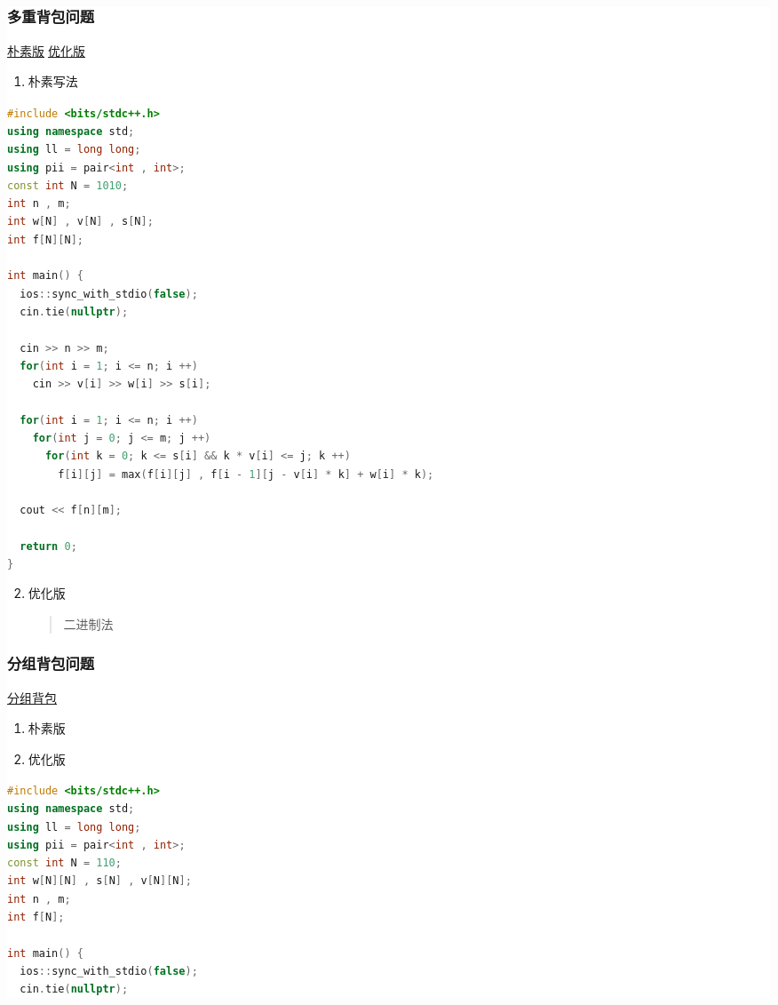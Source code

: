 ### 多重背包问题

[朴素版](https://www.acwing.com/problem/content/4/)
[优化版](https://www.acwing.com/problem/content/5/)

1. 朴素写法

```c++
#include <bits/stdc++.h>
using namespace std;
using ll = long long;
using pii = pair<int , int>;
const int N = 1010;
int n , m;
int w[N] , v[N] , s[N];
int f[N][N];

int main() {
  ios::sync_with_stdio(false);
  cin.tie(nullptr);

  cin >> n >> m;
  for(int i = 1; i <= n; i ++)
    cin >> v[i] >> w[i] >> s[i];

  for(int i = 1; i <= n; i ++)
    for(int j = 0; j <= m; j ++)
      for(int k = 0; k <= s[i] && k * v[i] <= j; k ++)
        f[i][j] = max(f[i][j] , f[i - 1][j - v[i] * k] + w[i] * k);

  cout << f[n][m];

  return 0;
}
```

2. 优化版
   > 二进制法

```c++

```

### 分组背包问题

[分组背包](https://www.acwing.com/problem/content/9/)

1. 朴素版

```c++

```

2. 优化版

```c++
#include <bits/stdc++.h>
using namespace std;
using ll = long long;
using pii = pair<int , int>;
const int N = 110;
int w[N][N] , s[N] , v[N][N];
int n , m;
int f[N];

int main() {
  ios::sync_with_stdio(false);
  cin.tie(nullptr);
```